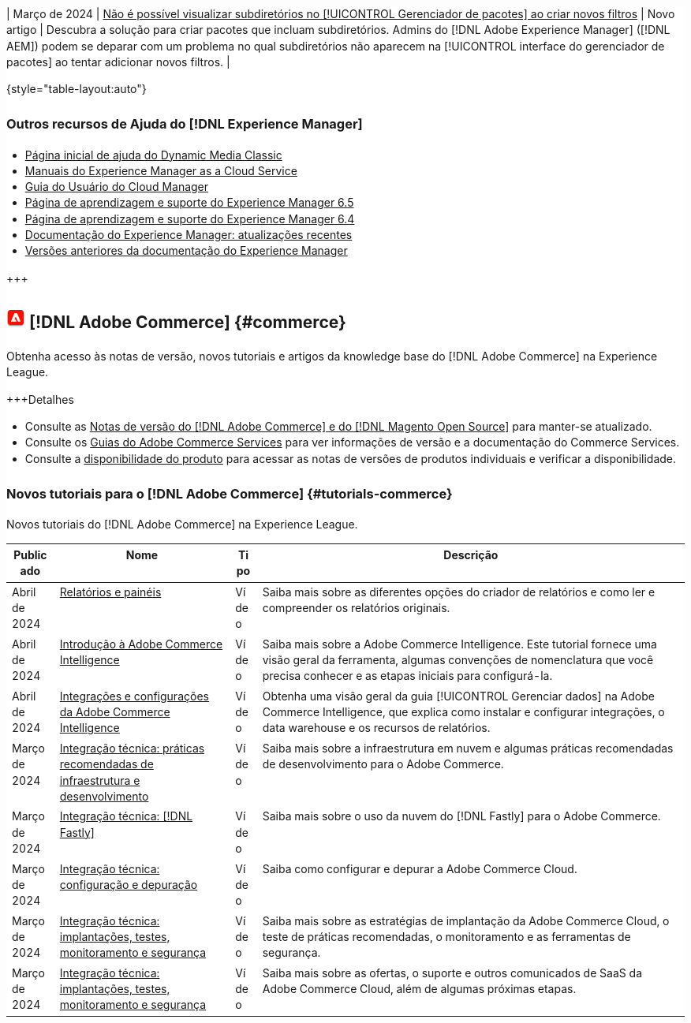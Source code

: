 | Março de 2024 | [Não é possível visualizar subdiretórios no [!UICONTROL Gerenciador de pacotes] ao criar novos filtros](https://experienceleague.adobe.com/pt-br/docs/experience-cloud-kcs/kbarticles/ka-23975?lang=pt-BR) | Novo artigo | Descubra a solução para criar pacotes que incluam subdiretórios. Admins do [!DNL Adobe Experience Manager] ([!DNL AEM]) podem se deparar com um problema no qual subdiretórios não aparecem na [!UICONTROL interface do gerenciador de pacotes] ao tentar adicionar novos filtros. |

{style="table-layout:auto"}

### Outros recursos de Ajuda do [!DNL Experience Manager]

* [Página inicial de ajuda do Dynamic Media Classic](https://experienceleague.adobe.com/pt-br/docs/dynamic-media-classic/using/home?lang=pt-BR)
* [Manuais do Experience Manager as a Cloud Service](https://experienceleague.adobe.com/pt-br/docs/experience-manager-cloud-service/content/overview/introduction?lang=pt-BR)
* [Guia do Usuário do Cloud Manager](https://experienceleague.adobe.com/pt-br/docs/experience-manager-cloud-manager/content/introduction?lang=pt-BR)
* [Página de aprendizagem e suporte do Experience Manager 6.5](https://experienceleague.adobe.com/pt-br/docs/experience-manager-65/content/implementing/deploying/introduction/platform?lang=pt-BR)
* [Página de aprendizagem e suporte do Experience Manager 6.4](https://experienceleague.adobe.com/pt-br/docs/experience-manager-64?lang=pt-BR)
* [Documentação do Experience Manager: atualizações recentes](https://experienceleague.adobe.com/pt-br/docs/experience-manager-release-information/aem-release-updates/doc-updates/documentation-updates?lang=pt-BR)
* [Versões anteriores da documentação do Experience Manager](https://experienceleague.adobe.com/pt-br/docs/experience-manager-release-information/aem-release-updates/previous-updates/aem-previous-versions?lang=pt-BR)

+++



## ![Ícone](/assets/ec_appicon_24.png) [!DNL Adobe Commerce] {#commerce}

Obtenha acesso às notas de versão, novos tutoriais e artigos da knowledge base do [!DNL Adobe Commerce] na Experience League.

+++Detalhes

* Consulte as [Notas de versão do [!DNL Adobe Commerce] e do  [!DNL Magento Open Source]](https://experienceleague.adobe.com/pt-br/docs/commerce-operations/release/notes/overview?lang=pt-BR) para manter-se atualizado.
* Consulte os [Guias do Adobe Commerce Services](https://experienceleague.adobe.com/pt-br/docs/commerce-merchant-services/user-guides/home?lang=pt-BR) para ver informações de versão e a documentação do Commerce Services.
* Consulte a [disponibilidade do produto](https://experienceleague.adobe.com/pt-br/docs/commerce-operations/release/product-availability?lang=pt-BR) para acessar as notas de versões de produtos individuais e verificar a disponibilidade.

### Novos tutoriais para o [!DNL Adobe Commerce] {#tutorials-commerce}

Novos tutoriais do [!DNL Adobe Commerce] na Experience League.

| Publicado | Nome | Tipo | Descrição |
| -----------| ---------- | ---------- | ---------- |
| Abril de 2024 | [Relatórios e painéis](https://experienceleague.adobe.com/pt-br/docs/commerce-learn/tutorials/mbi/reports-and-dashboards?lang=pt-BR) | Vídeo | Saiba mais sobre as diferentes opções do criador de relatórios e como ler e compreender os relatórios originais. |
| Abril de 2024 | [Introdução à Adobe Commerce Intelligence](https://experienceleague.adobe.com/pt-br/docs/commerce-learn/tutorials/mbi/getting-started?lang=pt-BR) | Vídeo | Saiba mais sobre a Adobe Commerce Intelligence. Este tutorial fornece uma visão geral da ferramenta, algumas convenções de nomenclatura que você precisa conhecer e as etapas iniciais para configurá-la. |
| Abril de 2024 | [Integrações e configurações da Adobe Commerce Intelligence](https://experienceleague.adobe.com/pt-br/docs/commerce-learn/tutorials/mbi/integrations-configurations?lang=pt-BR) | Vídeo | Obtenha uma visão geral da guia [!UICONTROL Gerenciar dados] na Adobe Commerce Intelligence, que explica como instalar e configurar integrações, o data warehouse e os recursos de relatórios. |
| Março de 2024 | [Integração técnica: práticas recomendadas de infraestrutura e desenvolvimento](https://experienceleague.adobe.com/pt-br/docs/commerce-learn/tutorials/adobe-commerce-cloud/technical-onboarding-hardware-handoff/infrastructure-development-best-practices?lang=pt-BR) | Vídeo | Saiba mais sobre a infraestrutura em nuvem e algumas práticas recomendadas de desenvolvimento para o Adobe Commerce. |
| Março de 2024 | [Integração técnica:  [!DNL Fastly]](https://experienceleague.adobe.com/pt-br/docs/commerce-learn/tutorials/adobe-commerce-cloud/technical-onboarding-hardware-handoff/fastly?lang=pt-BR) | Vídeo | Saiba mais sobre o uso da nuvem do [!DNL Fastly] para o Adobe Commerce. |
| Março de 2024 | [Integração técnica: configuração e depuração](https://experienceleague.adobe.com/pt-br/docs/commerce-learn/tutorials/adobe-commerce-cloud/technical-onboarding-hardware-handoff/configuration-and-debugging?lang=pt-BR) | Vídeo | Saiba como configurar e depurar a Adobe Commerce Cloud. |
| Março de 2024 | [Integração técnica: implantações, testes, monitoramento e segurança](https://experienceleague.adobe.com/pt-br/docs/commerce-learn/tutorials/adobe-commerce-cloud/technical-onboarding-hardware-handoff/deployments-testing-monitoring-security?lang=pt-BR) | Vídeo | Saiba mais sobre as estratégias de implantação da Adobe Commerce Cloud, o teste de práticas recomendadas, o monitoramento e as ferramentas de segurança. |
| Março de 2024 | [Integração técnica: implantações, testes, monitoramento e segurança](https://experienceleague.adobe.com/pt-br/docs/commerce-learn/tutorials/adobe-commerce-cloud/technical-onboarding-hardware-handoff/saas-offerings-support-communications-next-steps?lang=pt-BR) | Vídeo | Saiba mais sobre as ofertas, o suporte e outros comunicados de SaaS da Adobe Commerce Cloud, além de algumas próximas etapas. |